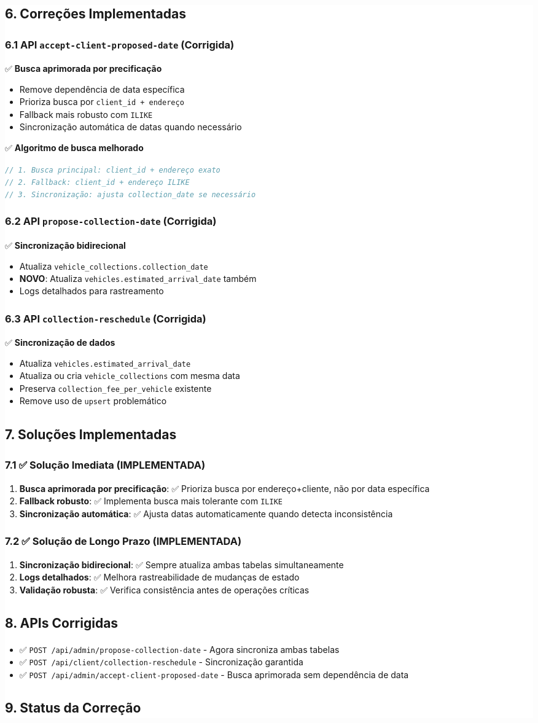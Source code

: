 ## 6. Correções Implementadas

### 6.1 API `accept-client-proposed-date` (Corrigida)
✅ **Busca aprimorada por precificação**
- Remove dependência de data específica
- Prioriza busca por `client_id + endereço`
- Fallback mais robusto com `ILIKE`
- Sincronização automática de datas quando necessário

✅ **Algoritmo de busca melhorado**
```typescript
// 1. Busca principal: client_id + endereço exato
// 2. Fallback: client_id + endereço ILIKE
// 3. Sincronização: ajusta collection_date se necessário
```

### 6.2 API `propose-collection-date` (Corrigida)
✅ **Sincronização bidirecional**
- Atualiza `vehicle_collections.collection_date`
- **NOVO**: Atualiza `vehicles.estimated_arrival_date` também
- Logs detalhados para rastreamento

### 6.3 API `collection-reschedule` (Corrigida)
✅ **Sincronização de dados**
- Atualiza `vehicles.estimated_arrival_date`
- Atualiza ou cria `vehicle_collections` com mesma data
- Preserva `collection_fee_per_vehicle` existente
- Remove uso de `upsert` problemático

## 7. Soluções Implementadas

### 7.1 ✅ Solução Imediata (IMPLEMENTADA)
1. **Busca aprimorada por precificação**: ✅ Prioriza busca por endereço+cliente, não por data específica
2. **Fallback robusto**: ✅ Implementa busca mais tolerante com `ILIKE`
3. **Sincronização automática**: ✅ Ajusta datas automaticamente quando detecta inconsistência

### 7.2 ✅ Solução de Longo Prazo (IMPLEMENTADA)
1. **Sincronização bidirecional**: ✅ Sempre atualiza ambas tabelas simultaneamente
2. **Logs detalhados**: ✅ Melhora rastreabilidade de mudanças de estado
3. **Validação robusta**: ✅ Verifica consistência antes de operações críticas

## 8. APIs Corrigidas

- ✅ `POST /api/admin/propose-collection-date` - Agora sincroniza ambas tabelas
- ✅ `POST /api/client/collection-reschedule` - Sincronização garantida
- ✅ `POST /api/admin/accept-client-proposed-date` - Busca aprimorada sem dependência de data

## 9. Status da Correção

